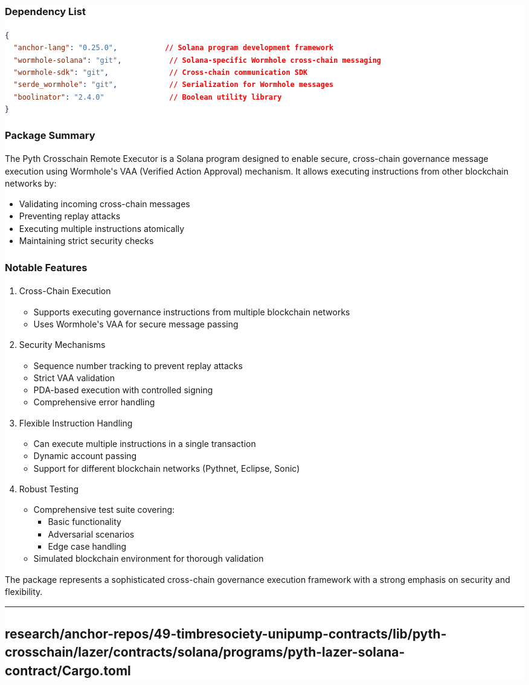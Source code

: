 ### Dependency List
```json
{
  "anchor-lang": "0.25.0",           // Solana program development framework
  "wormhole-solana": "git",           // Solana-specific Wormhole cross-chain messaging
  "wormhole-sdk": "git",              // Cross-chain communication SDK
  "serde_wormhole": "git",            // Serialization for Wormhole messages
  "boolinator": "2.4.0"               // Boolean utility library
}
```

### Package Summary
The Pyth Crosschain Remote Executor is a Solana program designed to enable secure, cross-chain governance message execution using Wormhole's VAA (Verified Action Approval) mechanism. It allows executing instructions from other blockchain networks by:
- Validating incoming cross-chain messages
- Preventing replay attacks
- Executing multiple instructions atomically
- Maintaining strict security checks

### Notable Features
1. Cross-Chain Execution
   - Supports executing governance instructions from multiple blockchain networks
   - Uses Wormhole's VAA for secure message passing

2. Security Mechanisms
   - Sequence number tracking to prevent replay attacks
   - Strict VAA validation
   - PDA-based execution with controlled signing
   - Comprehensive error handling

3. Flexible Instruction Handling
   - Can execute multiple instructions in a single transaction
   - Dynamic account passing
   - Support for different blockchain networks (Pythnet, Eclipse, Sonic)

4. Robust Testing
   - Comprehensive test suite covering:
     * Basic functionality
     * Adversarial scenarios
     * Edge case handling
   - Simulated blockchain environment for thorough validation

The package represents a sophisticated cross-chain governance execution framework with a strong emphasis on security and flexibility.

---

## research/anchor-repos/49-timbresociety-unipump-contracts/lib/pyth-crosschain/lazer/contracts/solana/programs/pyth-lazer-solana-contract/Cargo.toml
